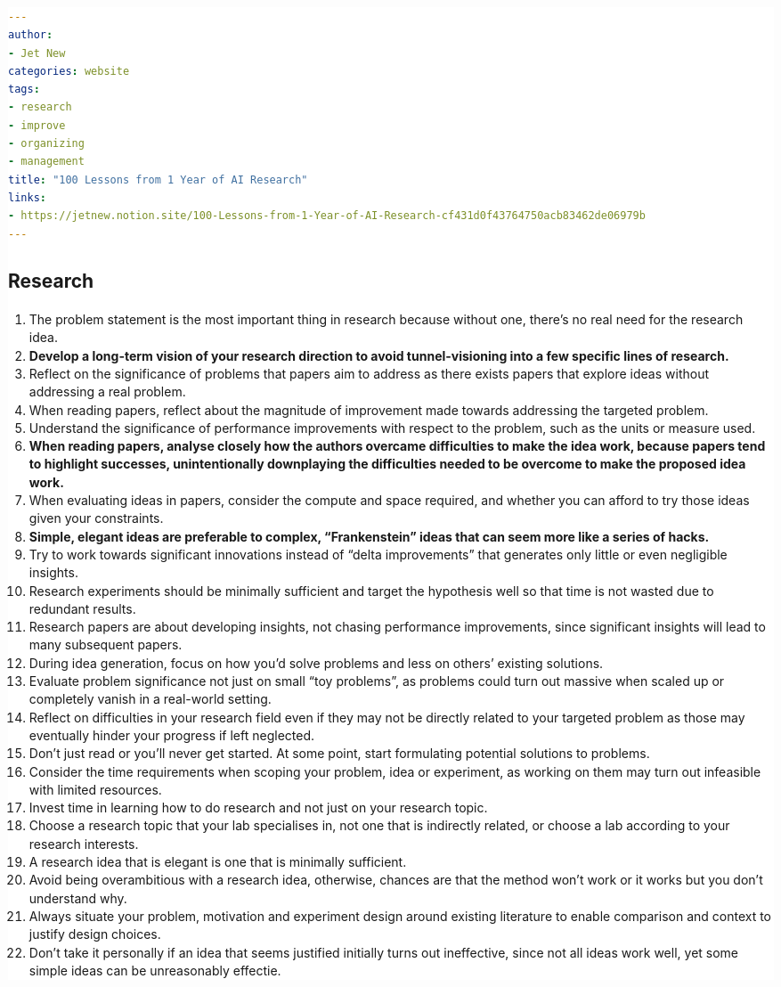 ```yaml
---
author:
- Jet New
categories: website
tags:
- research
- improve
- organizing
- management
title: "100 Lessons from 1 Year of AI Research"
links:
- https://jetnew.notion.site/100-Lessons-from-1-Year-of-AI-Research-cf431d0f43764750acb83462de06979b
---
```


## Research

1. The problem statement is the most important thing in research because without one, there’s no real need for the research idea.
2. **Develop a long-term vision of your research direction to avoid tunnel-visioning into a few specific lines of research.**
3. Reflect on the significance of problems that papers aim to address as there exists papers that explore ideas without addressing a real problem.
4. When reading papers, reflect about the magnitude of improvement made towards addressing the targeted problem.
5. Understand the significance of performance improvements with respect to the problem, such as the units or measure used.
6. **When reading papers, analyse closely how the authors overcame difficulties to make the idea work, because papers tend to highlight successes, unintentionally downplaying the difficulties needed to be overcome to make the proposed idea work.**
7. When evaluating ideas in papers, consider the compute and space required, and whether you can afford to try those ideas given your constraints.
8. **Simple, elegant ideas are preferable to complex, “Frankenstein” ideas that can seem more like a series of hacks.**
9. Try to work towards significant innovations instead of “delta improvements” that generates only little or even negligible insights.
10. Research experiments should be minimally sufficient and target the hypothesis well so that time is not wasted due to redundant results.
11. Research papers are about developing insights, not chasing performance improvements, since significant insights will lead to many subsequent papers.
12. During idea generation, focus on how you’d solve problems and less on others’ existing solutions.
13. Evaluate problem significance not just on small “toy problems”, as problems could turn out massive when scaled up or completely vanish in a real-world setting.
14. Reflect on difficulties in your research field even if they may not be directly related to your targeted problem as those may eventually hinder your progress if left neglected.
15. Don’t just read or you’ll never get started. At some point, start formulating potential solutions to problems.
16. Consider the time requirements when scoping your problem, idea or experiment, as working on them may turn out infeasible with limited resources.
17. Invest time in learning how to do research and not just on your research topic.
18. Choose a research topic that your lab specialises in, not one that is indirectly related, or choose a lab according to your research interests.
19. A research idea that is elegant is one that is minimally sufficient.
20. Avoid being overambitious with a research idea, otherwise, chances are that the method won’t work or it works but you don’t understand why.
21. Always situate your problem, motivation and experiment design around existing literature to enable comparison and context to justify design choices.
22. Don’t take it personally if an idea that seems justified initially turns out ineffective, since not all ideas work well, yet some simple ideas can be unreasonably effectie.

